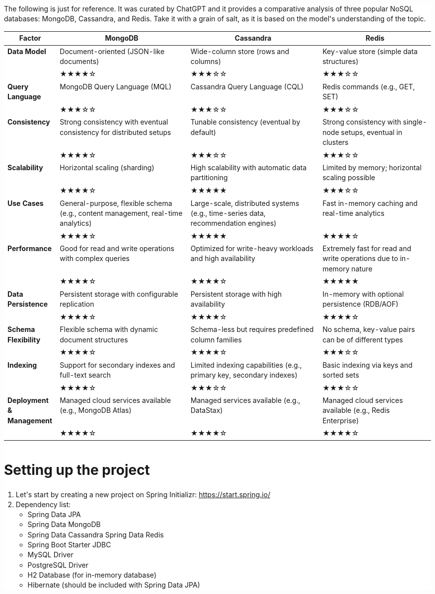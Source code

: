 The following is just for reference. It was curated by ChatGPT and it provides a comparative analysis of three popular
NoSQL databases: MongoDB, Cassandra, and Redis. Take it with a grain of salt, as it is based on the model's understanding
of the topic.

| **Factor**                   | **MongoDB**                                    | **Cassandra**                                  | **Redis**                                      |
|------------------------------|------------------------------------------------|-----------------------------------------------|------------------------------------------------|
| **Data Model**               | Document-oriented (JSON-like documents)       | Wide-column store (rows and columns)          | Key-value store (simple data structures)      |
|                              | ★★★★☆                                          | ★★★☆☆                                          | ★★★☆☆                                          |
| **Query Language**           | MongoDB Query Language (MQL)                   | Cassandra Query Language (CQL)                 | Redis commands (e.g., GET, SET)                |
|                              | ★★★☆☆                                          | ★★★☆☆                                          | ★★★☆☆                                          |
| **Consistency**              | Strong consistency with eventual consistency for distributed setups | Tunable consistency (eventual by default)     | Strong consistency with single-node setups, eventual in clusters |
|                              | ★★★★☆                                          | ★★★☆☆                                          | ★★★☆☆                                          |
| **Scalability**              | Horizontal scaling (sharding)                  | High scalability with automatic data partitioning | Limited by memory; horizontal scaling possible |
|                              | ★★★★☆                                          | ★★★★★                                          | ★★★☆☆                                          |
| **Use Cases**                | General-purpose, flexible schema (e.g., content management, real-time analytics) | Large-scale, distributed systems (e.g., time-series data, recommendation engines) | Fast in-memory caching and real-time analytics |
|                              | ★★★★☆                                          | ★★★★★                                          | ★★★★☆                                          |
| **Performance**              | Good for read and write operations with complex queries | Optimized for write-heavy workloads and high availability | Extremely fast for read and write operations due to in-memory nature |
|                              | ★★★★☆                                          | ★★★★☆                                          | ★★★★★                                          |
| **Data Persistence**         | Persistent storage with configurable replication | Persistent storage with high availability    | In-memory with optional persistence (RDB/AOF) |
|                              | ★★★★☆                                          | ★★★★☆                                          | ★★★★☆                                          |
| **Schema Flexibility**       | Flexible schema with dynamic document structures | Schema-less but requires predefined column families | No schema, key-value pairs can be of different types |
|                              | ★★★★☆                                          | ★★★★☆                                          | ★★★☆☆                                          |
| **Indexing**                 | Support for secondary indexes and full-text search | Limited indexing capabilities (e.g., primary key, secondary indexes) | Basic indexing via keys and sorted sets       |
|                              | ★★★★☆                                          | ★★★☆☆                                          | ★★★☆☆                                          |
| **Deployment & Management**  | Managed cloud services available (e.g., MongoDB Atlas) | Managed services available (e.g., DataStax)   | Managed cloud services available (e.g., Redis Enterprise) |
|                              | ★★★★☆                                          | ★★★★☆                                          | ★★★★☆                                          |

# Setting up the project
1. Let's start by creating a new project on Spring Initializr: https://start.spring.io/
2. Dependency list: 
    - Spring Data JPA 
    - Spring Data MongoDB 
    - Spring Data Cassandra Spring Data Redis 
    - Spring Boot Starter JDBC 
    - MySQL Driver 
    - PostgreSQL Driver 
    - H2 Database (for in-memory database)
    - Hibernate (should be included with Spring Data JPA)

